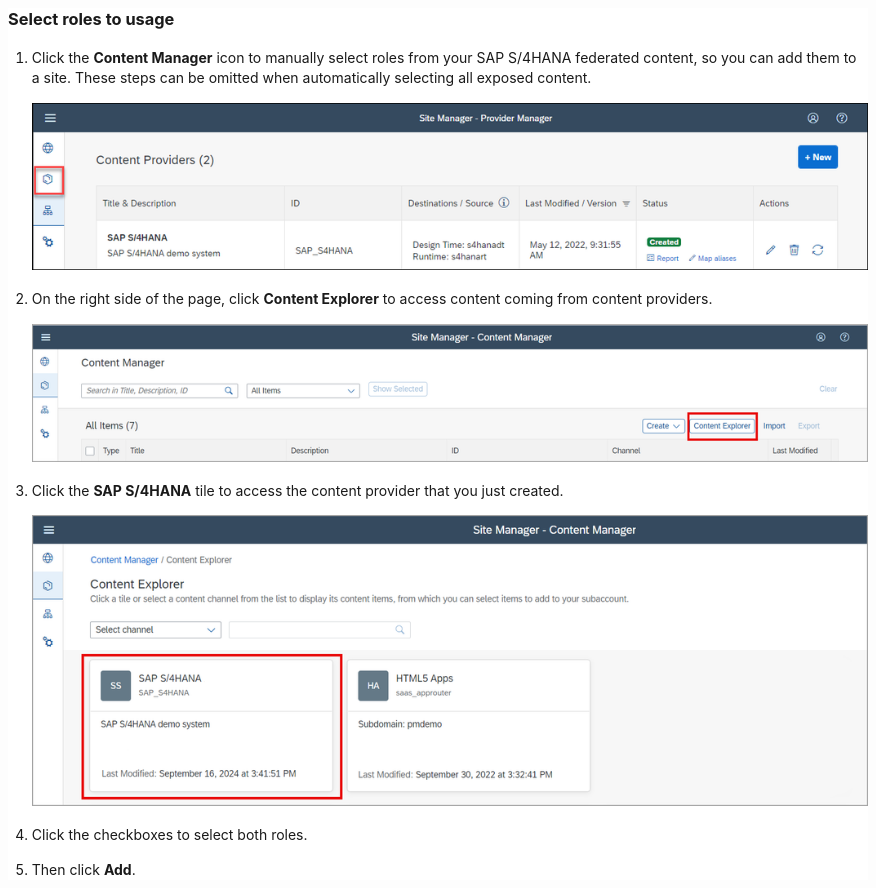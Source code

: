 

### Select roles to usage

1. Click the **Content Manager** icon to manually select roles from your SAP S/4HANA federated content, so you can add them to a site. These steps can be omitted when automatically selecting all exposed content.

    ![Content Manager Icon](5a-go-to-content-manager.png)

2. On the right side of the page, click **Content Explorer** to access content coming from content providers.

    ![Go to Content Explorer](6a-open-content-explorer.png)

3. Click the **SAP S/4HANA** tile to access the content provider that you just created.

    ![SAP S/4HANA tile](7a-open-s4hana.png)

4. Click the checkboxes to select both roles.

5. Then click **Add**.
